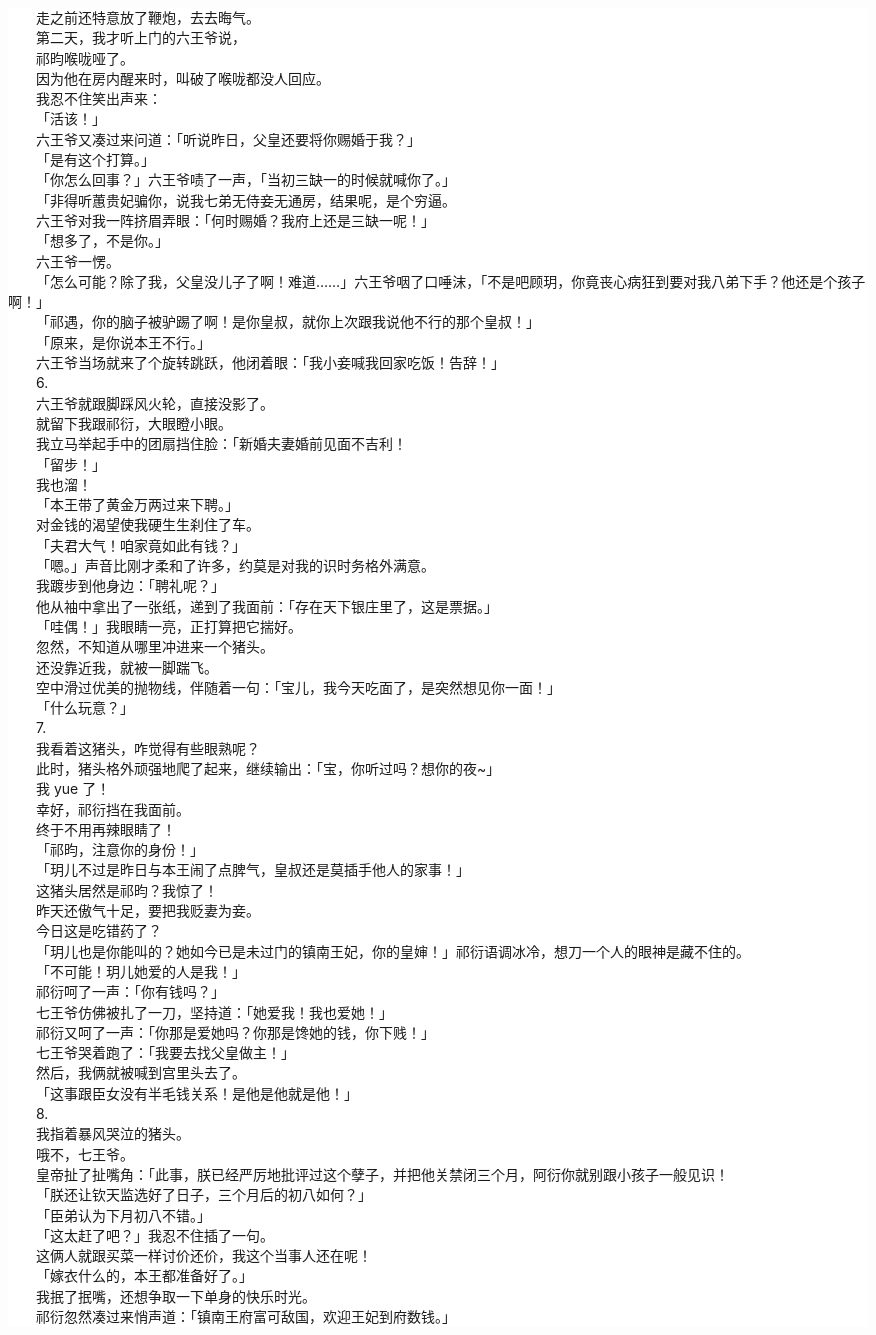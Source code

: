 &emsp;&emsp;走之前还特意放了鞭炮，去去晦气。  
&emsp;&emsp;第二天，我才听上门的六王爷说，  
&emsp;&emsp;祁昀喉咙哑了。  
&emsp;&emsp;因为他在房内醒来时，叫破了喉咙都没人回应。  
&emsp;&emsp;我忍不住笑出声来：  
&emsp;&emsp;「活该！」  
&emsp;&emsp;六王爷又凑过来问道：「听说昨日，父皇还要将你赐婚于我？」  
&emsp;&emsp;「是有这个打算。」  
&emsp;&emsp;「你怎么回事？」六王爷啧了一声，「当初三缺一的时候就喊你了。」  
&emsp;&emsp;「非得听蕙贵妃骗你，说我七弟无侍妾无通房，结果呢，是个穷逼。  
&emsp;&emsp;六王爷对我一阵挤眉弄眼：「何时赐婚？我府上还是三缺一呢！」  
&emsp;&emsp;「想多了，不是你。」  
&emsp;&emsp;六王爷一愣。  
&emsp;&emsp;「怎么可能？除了我，父皇没儿子了啊！难道……」六王爷咽了口唾沫，「不是吧顾玥，你竟丧心病狂到要对我八弟下手？他还是个孩子啊！」  
&emsp;&emsp;「祁遇，你的脑子被驴踢了啊！是你皇叔，就你上次跟我说他不行的那个皇叔！」  
&emsp;&emsp;「原来，是你说本王不行。」  
&emsp;&emsp;六王爷当场就来了个旋转跳跃，他闭着眼：「我小妾喊我回家吃饭！告辞！」  
&emsp;&emsp;6.  
&emsp;&emsp;六王爷就跟脚踩风火轮，直接没影了。  
&emsp;&emsp;就留下我跟祁衍，大眼瞪小眼。  
&emsp;&emsp;我立马举起手中的团扇挡住脸：「新婚夫妻婚前见面不吉利！  
&emsp;&emsp;「留步！」  
&emsp;&emsp;我也溜！  
&emsp;&emsp;「本王带了黄金万两过来下聘。」  
&emsp;&emsp;对金钱的渴望使我硬生生刹住了车。  
&emsp;&emsp;「夫君大气！咱家竟如此有钱？」  
&emsp;&emsp;「嗯。」声音比刚才柔和了许多，约莫是对我的识时务格外满意。  
&emsp;&emsp;我踱步到他身边：「聘礼呢？」  
&emsp;&emsp;他从袖中拿出了一张纸，递到了我面前：「存在天下银庄里了，这是票据。」  
&emsp;&emsp;「哇偶！」我眼睛一亮，正打算把它揣好。  
&emsp;&emsp;忽然，不知道从哪里冲进来一个猪头。  
&emsp;&emsp;还没靠近我，就被一脚踹飞。  
&emsp;&emsp;空中滑过优美的抛物线，伴随着一句：「宝儿，我今天吃面了，是突然想见你一面！」  
&emsp;&emsp;「什么玩意？」  
&emsp;&emsp;7.  
&emsp;&emsp;我看着这猪头，咋觉得有些眼熟呢？  
&emsp;&emsp;此时，猪头格外顽强地爬了起来，继续输出：「宝，你听过吗？想你的夜~」  
&emsp;&emsp;我 yue 了！  
&emsp;&emsp;幸好，祁衍挡在我面前。  
&emsp;&emsp;终于不用再辣眼睛了！  
&emsp;&emsp;「祁昀，注意你的身份！」  
&emsp;&emsp;「玥儿不过是昨日与本王闹了点脾气，皇叔还是莫插手他人的家事！」  
&emsp;&emsp;这猪头居然是祁昀？我惊了！  
&emsp;&emsp;昨天还傲气十足，要把我贬妻为妾。  
&emsp;&emsp;今日这是吃错药了？  
&emsp;&emsp;「玥儿也是你能叫的？她如今已是未过门的镇南王妃，你的皇婶！」祁衍语调冰冷，想刀一个人的眼神是藏不住的。  
&emsp;&emsp;「不可能！玥儿她爱的人是我！」  
&emsp;&emsp;祁衍呵了一声：「你有钱吗？」  
&emsp;&emsp;七王爷仿佛被扎了一刀，坚持道：「她爱我！我也爱她！」  
&emsp;&emsp;祁衍又呵了一声：「你那是爱她吗？你那是馋她的钱，你下贱！」  
&emsp;&emsp;七王爷哭着跑了：「我要去找父皇做主！」  
&emsp;&emsp;然后，我俩就被喊到宫里头去了。  
&emsp;&emsp;「这事跟臣女没有半毛钱关系！是他是他就是他！」  
&emsp;&emsp;8.  
&emsp;&emsp;我指着暴风哭泣的猪头。  
&emsp;&emsp;哦不，七王爷。  
&emsp;&emsp;皇帝扯了扯嘴角：「此事，朕已经严厉地批评过这个孽子，并把他关禁闭三个月，阿衍你就别跟小孩子一般见识！  
&emsp;&emsp;「朕还让钦天监选好了日子，三个月后的初八如何？」  
&emsp;&emsp;「臣弟认为下月初八不错。」  
&emsp;&emsp;「这太赶了吧？」我忍不住插了一句。  
&emsp;&emsp;这俩人就跟买菜一样讨价还价，我这个当事人还在呢！  
&emsp;&emsp;「嫁衣什么的，本王都准备好了。」  
&emsp;&emsp;我抿了抿嘴，还想争取一下单身的快乐时光。  
&emsp;&emsp;祁衍忽然凑过来悄声道：「镇南王府富可敌国，欢迎王妃到府数钱。」  